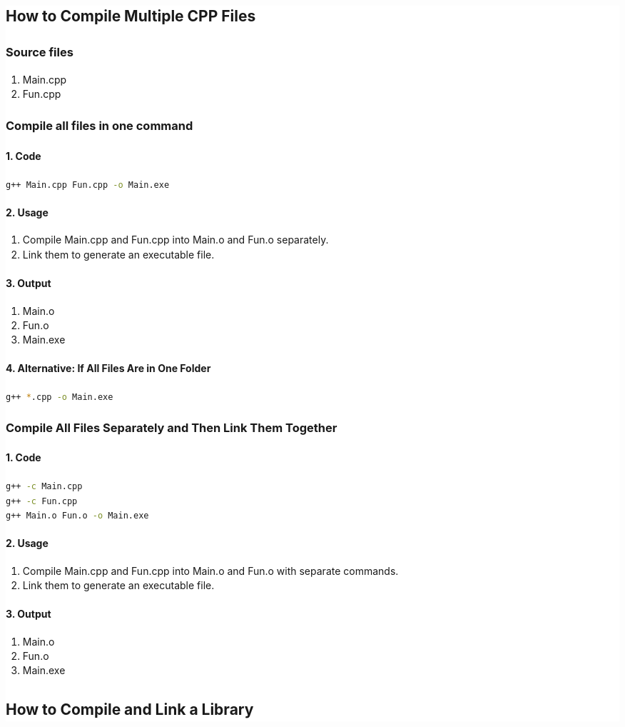## How to Compile Multiple CPP Files

### Source files

1. Main.cpp
2. Fun.cpp

### Compile all files in one command

#### 1. Code

```sh
g++ Main.cpp Fun.cpp -o Main.exe
```

#### 2. Usage

1. Compile Main.cpp and Fun.cpp into Main.o and Fun.o separately.
2. Link them to generate an executable file.

#### 3. Output

1. Main.o
2. Fun.o
3. Main.exe

#### 4. Alternative: If All Files Are in One Folder

```sh
g++ *.cpp -o Main.exe
```

### Compile All Files Separately and Then Link Them Together

#### 1. Code

```sh
g++ -c Main.cpp
g++ -c Fun.cpp
g++ Main.o Fun.o -o Main.exe
```

#### 2. Usage

1. Compile Main.cpp and Fun.cpp into Main.o and Fun.o with separate commands.
2. Link them to generate an executable file.

#### 3. Output

1. Main.o
2. Fun.o
3. Main.exe

## How to Compile and Link a Library
